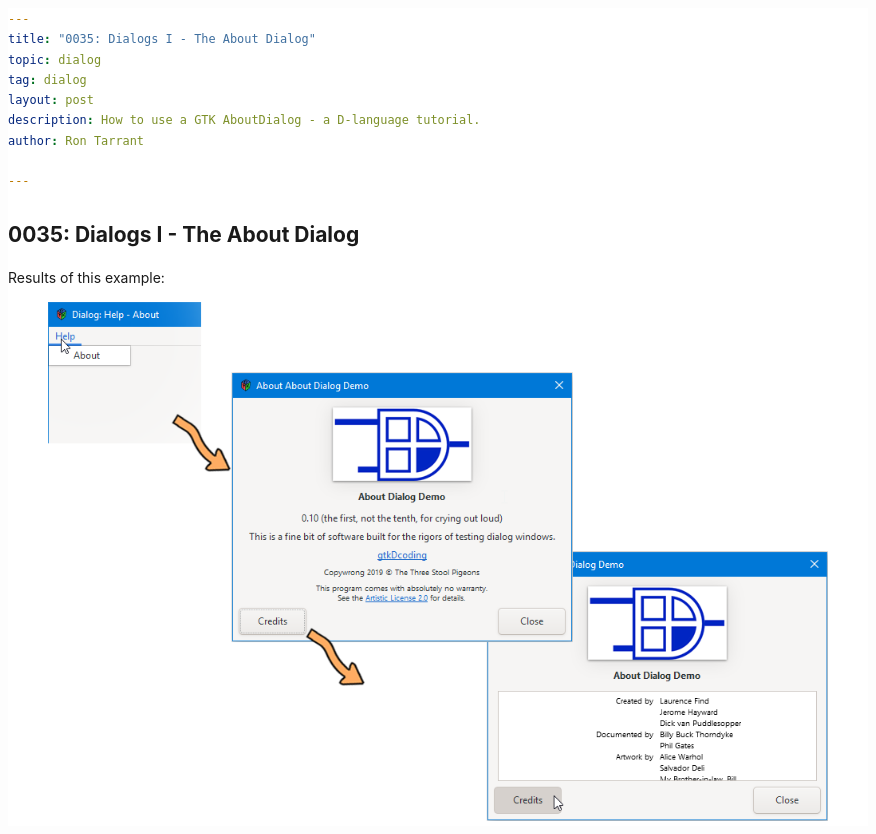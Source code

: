 ```yaml
---
title: "0035: Dialogs I - The About Dialog"
topic: dialog
tag: dialog
layout: post
description: How to use a GTK AboutDialog - a D-language tutorial.
author: Ron Tarrant

---
```


## 0035: Dialogs I - The About Dialog

<div class="screenshot-frame">
	<div class="frame-header">
		Results of this example:
	</div>
	<div class="frame-screenshot">
		<figure>
			<img id="img0" src="/images/screenshots/013_dialogs/dialog_01.png" alt="Current example output">		<!-- img# -->
			